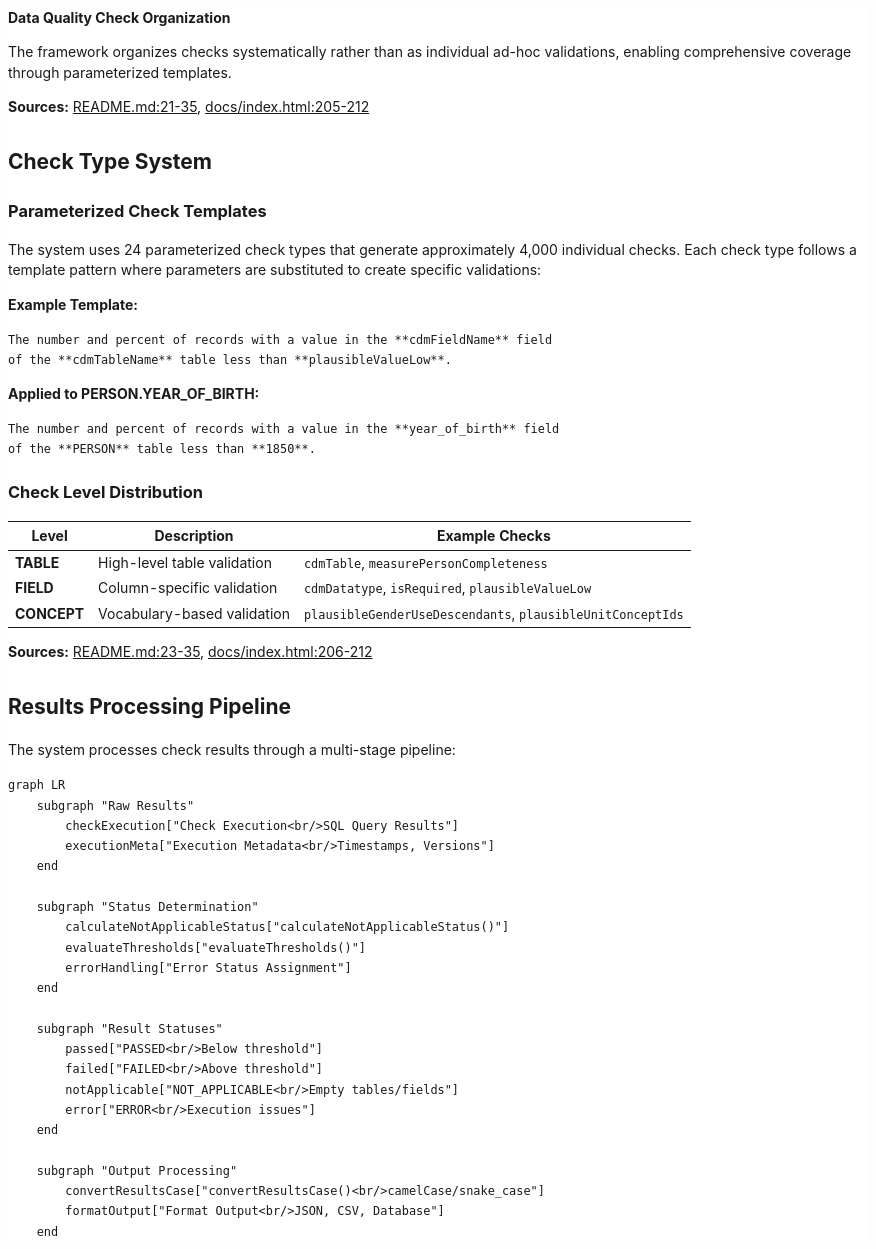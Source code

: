 **Data Quality Check Organization**

The framework organizes checks systematically rather than as individual ad-hoc validations, enabling comprehensive coverage through parameterized templates.

**Sources:** [README.md:21-35](), [docs/index.html:205-212]()

## Check Type System

### Parameterized Check Templates

The system uses 24 parameterized check types that generate approximately 4,000 individual checks. Each check type follows a template pattern where parameters are substituted to create specific validations:

**Example Template:**
```
The number and percent of records with a value in the **cdmFieldName** field 
of the **cdmTableName** table less than **plausibleValueLow**.
```

**Applied to PERSON.YEAR_OF_BIRTH:**
```
The number and percent of records with a value in the **year_of_birth** field 
of the **PERSON** table less than **1850**.
```

### Check Level Distribution

| Level | Description | Example Checks |
|-------|-------------|----------------|
| **TABLE** | High-level table validation | `cdmTable`, `measurePersonCompleteness` |
| **FIELD** | Column-specific validation | `cdmDatatype`, `isRequired`, `plausibleValueLow` |
| **CONCEPT** | Vocabulary-based validation | `plausibleGenderUseDescendants`, `plausibleUnitConceptIds` |

**Sources:** [README.md:23-35](), [docs/index.html:206-212]()

## Results Processing Pipeline

The system processes check results through a multi-stage pipeline:

```mermaid
graph LR
    subgraph "Raw Results"
        checkExecution["Check Execution<br/>SQL Query Results"]
        executionMeta["Execution Metadata<br/>Timestamps, Versions"]
    end
    
    subgraph "Status Determination"
        calculateNotApplicableStatus["calculateNotApplicableStatus()"]
        evaluateThresholds["evaluateThresholds()"]
        errorHandling["Error Status Assignment"]
    end
    
    subgraph "Result Statuses"
        passed["PASSED<br/>Below threshold"]
        failed["FAILED<br/>Above threshold"]
        notApplicable["NOT_APPLICABLE<br/>Empty tables/fields"]
        error["ERROR<br/>Execution issues"]
    end
    
    subgraph "Output Processing"
        convertResultsCase["convertResultsCase()<br/>camelCase/snake_case"]
        formatOutput["Format Output<br/>JSON, CSV, Database"]
    end
```